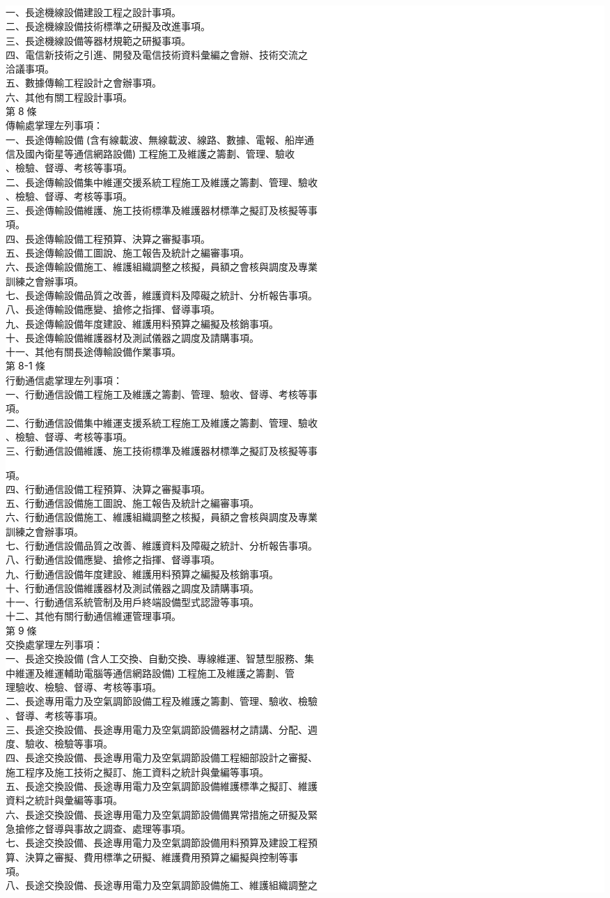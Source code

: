 
一、長途機線設備建設工程之設計事項。  
二、長途機線設備技術標準之研擬及改進事項。  
三、長途機線設備等器材規範之研擬事項。  
四、電信新技術之引進、開發及電信技術資料彙編之會辦、技術交流之  
洽議事項。  
五、數據傳輸工程設計之會辦事項。  
六、其他有關工程設計事項。  
第 8 條  
傳輸處掌理左列事項：  
一、長途傳輸設備 (含有線載波、無線載波、線路、數據、電報、船岸通  
信及國內衛星等通信網路設備) 工程施工及維護之籌劃、管理、驗收  
、檢驗、督導、考核等事項。  
二、長途傳輸設備集中維運交援系統工程施工及維護之籌劃、管理、驗收  
、檢驗、督導、考核等事項。  
三、長途傳輸設備維護、施工技術標準及維護器材標準之擬訂及核擬等事  
項。  
四、長途傳輸設備工程預算、決算之審擬事項。  
五、長途傳輸設備工圖說、施工報告及統計之編審事項。  
六、長途傳輸設備施工、維護組織調整之核擬，員額之會核與調度及專業  
訓練之會辦事項。  
七、長途傳輸設備品質之改善，維護資料及障礙之統計、分析報告事項。  
八、長途傳輸設備應變、搶修之指揮、督導事項。  
九、長途傳輸設備年度建設、維護用料預算之編擬及核銷事項。  
十、長途傳輸設備維護器材及測試儀器之調度及請購事項。  
十一、其他有關長途傳輸設備作業事項。  
第 8-1 條  
行動通信處掌理左列事項：  
一、行動通信設備工程施工及維護之籌劃、管理、驗收、督導、考核等事  
項。  
二、行動通信設備集中維運支援系統工程施工及維護之籌劃、管理、驗收  
、檢驗、督導、考核等事項。  
三、行動通信設備維護、施工技術標準及維護器材標準之擬訂及核擬等事  


項。  
四、行動通信設備工程預算、決算之審擬事項。  
五、行動通信設備施工圖說、施工報告及統計之編審事項。  
六、行動通信設備施工、維護組織調整之核擬，員額之會核與調度及專業  
訓練之會辦事項。  
七、行動通信設備品質之改善、維護資料及障礙之統計、分析報告事項。  
八、行動通信設備應變、搶修之指揮、督導事項。  
九、行動通信設備年度建設、維護用料預算之編擬及核銷事項。  
十、行動通信設備維護器材及測試儀器之調度及請購事項。  
十一、行動通信系統管制及用戶終端設備型式認證等事項。  
十二、其他有關行動通信維運管理事項。  
第 9 條  
交換處掌理左列事項：  
一、長途交換設備 (含人工交換、自動交換、專線維運、智慧型服務、集  
中維運及維運輔助電腦等通信網路設備) 工程施工及維護之籌劃、管  
理驗收、檢驗、督導、考核等事項。  
二、長途專用電力及空氣調節設備工程及維護之籌劃、管理、驗收、檢驗  
、督導、考核等事項。  
三、長途交換設備、長途專用電力及空氣調節設備器材之請講、分配、週  
度、驗收、檢驗等事項。  
四、長途交換設備、長途專用電力及空氣調節設備工程細部設計之審擬、  
施工程序及施工技術之擬訂、施工資料之統計與彙編等事項。  
五、長途交換設備、長途專用電力及空氣調節設備維護標準之擬訂、維護  
資料之統計與彙編等事項。  
六、長途交換設備、長途專用電力及空氣調節設備備異常措施之研擬及緊  
急搶修之督導與事故之調查、處理等事項。  
七、長途交換設備、長途專用電力及空氣調節設備用料預算及建設工程預  
算、決算之審擬、費用標準之研擬、維護費用預算之編擬與控制等事  
項。  
八、長途交換設備、長途專用電力及空氣調節設備施工、維護組織調整之  